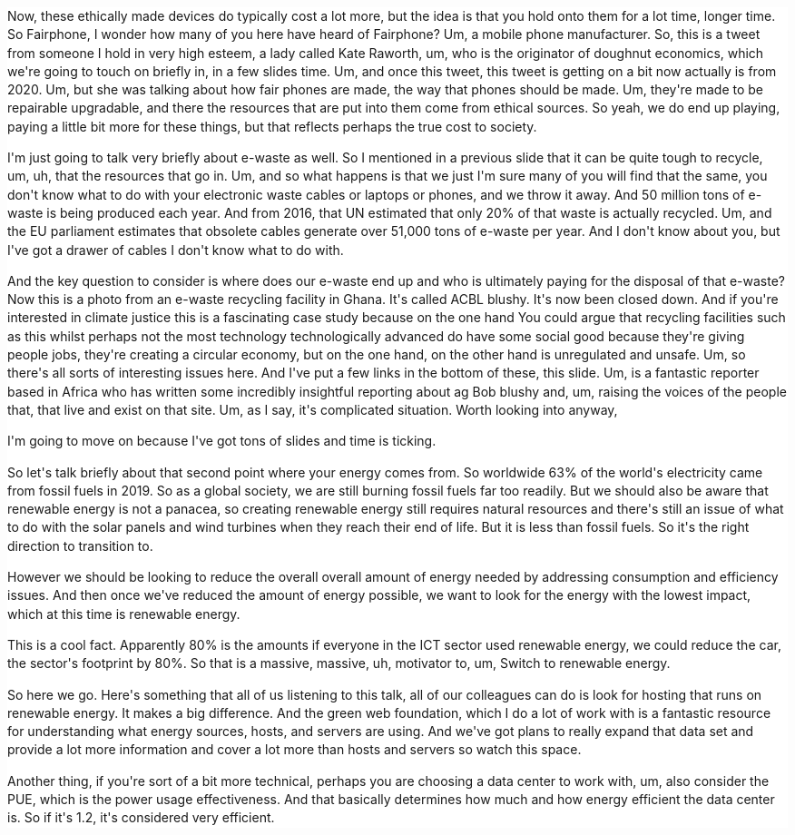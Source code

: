 Now, these ethically made devices do typically cost a lot more, but the idea is that you hold onto them for a lot time, longer time. So Fairphone, I wonder how many of you here have heard of Fairphone? Um, a mobile phone manufacturer. So, this is a tweet from someone I hold in very high esteem, a lady called Kate Raworth, um, who is the originator of doughnut economics, which we're going to touch on briefly in, in a few slides time. Um, and once this tweet, this tweet is getting on a bit now actually is from 2020. Um, but she was talking about how fair phones are made, the way that phones should be made. Um, they're made to be repairable upgradable, and there the resources that are put into them come from ethical sources. So yeah, we do end up playing, paying a little bit more for these things, but that reflects perhaps the true cost to society.

I'm just going to talk very briefly about e-waste as well. So I mentioned in a previous slide that it can be quite tough to recycle, um, uh, that the resources that go in. Um, and so what happens is that we just I'm sure many of you will find that the same, you don't know what to do with your electronic waste cables or laptops or phones, and we throw it away. And 50 million tons of e-waste is being produced each year. And from 2016, that UN estimated that only 20% of that waste is actually recycled. Um, and the EU parliament estimates that obsolete cables generate over 51,000 tons of e-waste per year. And I don't know about you, but I've got a drawer of cables I don't know what to do with.

And the key question to consider is where does our e-waste end up and who is ultimately paying for the disposal of that e-waste? Now this is a photo from an e-waste recycling facility in Ghana. It's called ACBL blushy. It's now been closed down. And if you're interested in climate justice this is a fascinating case study because on the one hand You could argue that recycling facilities such as this whilst perhaps not the most technology technologically advanced do have some social good because they're giving people jobs, they're creating a circular economy, but on the one hand, on the other hand is unregulated and unsafe. Um, so there's all sorts of interesting issues here. And I've put a few links in the bottom of these, this slide. Um, is a fantastic reporter based in Africa who has written some incredibly insightful reporting about ag Bob blushy and, um, raising the voices of the people that, that live and exist on that site. Um, as I say, it's complicated situation. Worth looking into anyway, 

I'm going to move on because I've got tons of slides and time is ticking. 

So let's talk briefly about that second point where your energy comes from. So worldwide 63% of the world's electricity came from fossil fuels in 2019. So as a global society, we are still burning fossil fuels far too readily. But we should also be aware that renewable energy is not a panacea, so creating renewable energy still requires natural resources and there's still an issue of what to do with the solar panels and wind turbines when they reach their end of life. But it is less than fossil fuels. So it's the right direction to transition to. 

However we should be looking to reduce the overall overall amount of energy needed by addressing consumption and efficiency issues. And then once we've reduced the amount of energy possible, we want to look for the energy with the lowest impact, which at this time is renewable energy. 

This is a cool fact. Apparently 80% is the amounts if everyone in the ICT sector used renewable energy, we could reduce the car, the sector's footprint by 80%. So that is a massive, massive, uh, motivator to, um, Switch to renewable energy. 

So here we go. Here's something that all of us listening to this talk, all of our colleagues can do is look for hosting that runs on renewable energy. It makes a big difference. And the green web foundation, which I do a lot of work with is a fantastic resource for understanding what energy sources, hosts, and servers are using. And we've got plans to really expand that data set and provide a lot more information and cover a lot more than hosts and servers so watch this space. 

Another thing, if you're sort of a bit more technical, perhaps you are choosing a data center to work with, um, also consider the PUE, which is the power usage effectiveness. And that basically determines how much and how energy efficient the data center is. So if it's 1.2, it's considered very efficient. 
